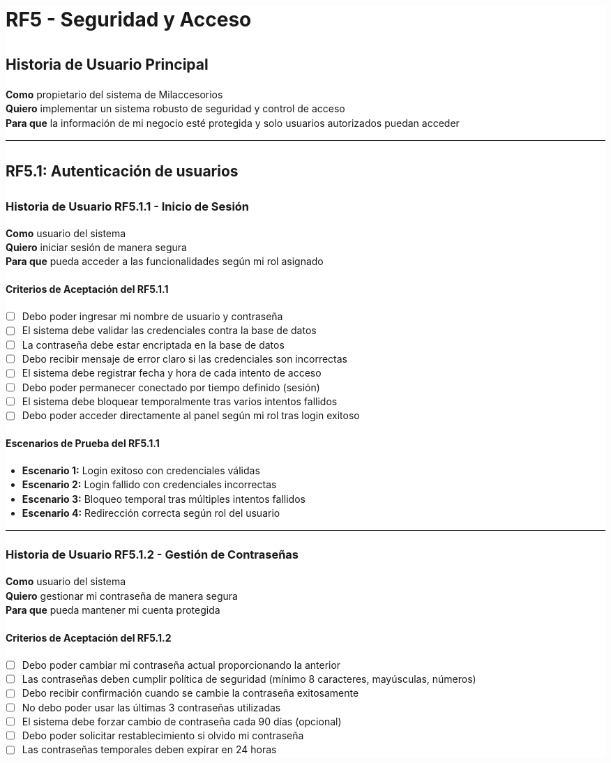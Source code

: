 # RF5 - Seguridad y Acceso

## Historia de Usuario Principal

**Como** propietario del sistema de Milaccesorios  
**Quiero** implementar un sistema robusto de seguridad y control de acceso  
**Para que** la información de mi negocio esté protegida y solo usuarios autorizados puedan acceder

---

## RF5.1: Autenticación de usuarios

### Historia de Usuario RF5.1.1 - Inicio de Sesión

**Como** usuario del sistema  
**Quiero** iniciar sesión de manera segura  
**Para que** pueda acceder a las funcionalidades según mi rol asignado

#### Criterios de Aceptación del RF5.1.1

- [ ] Debo poder ingresar mi nombre de usuario y contraseña
- [ ] El sistema debe validar las credenciales contra la base de datos
- [ ] La contraseña debe estar encriptada en la base de datos
- [ ] Debo recibir mensaje de error claro si las credenciales son incorrectas
- [ ] El sistema debe registrar fecha y hora de cada intento de acceso
- [ ] Debo poder permanecer conectado por tiempo definido (sesión)
- [ ] El sistema debe bloquear temporalmente tras varios intentos fallidos
- [ ] Debo poder acceder directamente al panel según mi rol tras login exitoso

#### Escenarios de Prueba del RF5.1.1

- **Escenario 1:** Login exitoso con credenciales válidas
- **Escenario 2:** Login fallido con credenciales incorrectas
- **Escenario 3:** Bloqueo temporal tras múltiples intentos fallidos
- **Escenario 4:** Redirección correcta según rol del usuario

---

### Historia de Usuario RF5.1.2 - Gestión de Contraseñas

**Como** usuario del sistema  
**Quiero** gestionar mi contraseña de manera segura  
**Para que** pueda mantener mi cuenta protegida

#### Criterios de Aceptación del RF5.1.2

- [ ] Debo poder cambiar mi contraseña actual proporcionando la anterior
- [ ] Las contraseñas deben cumplir política de seguridad (mínimo 8 caracteres, mayúsculas, números)
- [ ] Debo recibir confirmación cuando se cambie la contraseña exitosamente
- [ ] No debo poder usar las últimas 3 contraseñas utilizadas
- [ ] El sistema debe forzar cambio de contraseña cada 90 días (opcional)
- [ ] Debo poder solicitar restablecimiento si olvido mi contraseña
- [ ] Las contraseñas temporales deben expirar en 24 horas
